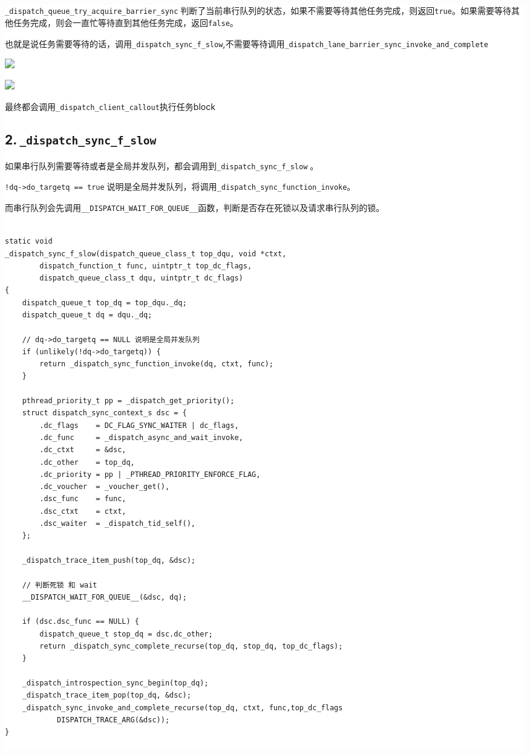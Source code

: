 `_dispatch_queue_try_acquire_barrier_sync` 判断了当前串行队列的状态，如果不需要等待其他任务完成，则返回`true`。如果需要等待其他任务完成，则会一直忙等待直到其他任务完成，返回`false`。

也就是说任务需要等待的话，调用`_dispatch_sync_f_slow`,不需要等待调用`_dispatch_lane_barrier_sync_invoke_and_complete`

![](https://gitee.com/existorlive/exist-or-live-pic/raw/master/%E6%88%AA%E5%B1%8F2021-07-08%20%E4%B8%8B%E5%8D%882.43.19.png)

![](https://gitee.com/existorlive/exist-or-live-pic/raw/master/%E6%88%AA%E5%B1%8F2021-06-30%20%E4%B8%8A%E5%8D%884.39.27.png)


最终都会调用`_dispatch_client_callout`执行任务block


## 2. `_dispatch_sync_f_slow` 

如果串行队列需要等待或者是全局并发队列，都会调用到`_dispatch_sync_f_slow` 。

`!dq->do_targetq == true` 说明是全局并发队列，将调用`_dispatch_sync_function_invoke`。

而串行队列会先调用`__DISPATCH_WAIT_FOR_QUEUE__`函数，判断是否存在死锁以及请求串行队列的锁。

```objc

static void
_dispatch_sync_f_slow(dispatch_queue_class_t top_dqu, void *ctxt,
		dispatch_function_t func, uintptr_t top_dc_flags,
		dispatch_queue_class_t dqu, uintptr_t dc_flags)
{
	dispatch_queue_t top_dq = top_dqu._dq;
	dispatch_queue_t dq = dqu._dq;

	// dq->do_targetq == NULL 说明是全局并发队列
	if (unlikely(!dq->do_targetq)) {
		return _dispatch_sync_function_invoke(dq, ctxt, func);
	}

	pthread_priority_t pp = _dispatch_get_priority();
	struct dispatch_sync_context_s dsc = {
		.dc_flags    = DC_FLAG_SYNC_WAITER | dc_flags,
		.dc_func     = _dispatch_async_and_wait_invoke,
		.dc_ctxt     = &dsc,
		.dc_other    = top_dq,
		.dc_priority = pp | _PTHREAD_PRIORITY_ENFORCE_FLAG,
		.dc_voucher  = _voucher_get(),
		.dsc_func    = func,
		.dsc_ctxt    = ctxt,
		.dsc_waiter  = _dispatch_tid_self(),
	};

	_dispatch_trace_item_push(top_dq, &dsc);

	// 判断死锁 和 wait 
	__DISPATCH_WAIT_FOR_QUEUE__(&dsc, dq);

	if (dsc.dsc_func == NULL) {
		dispatch_queue_t stop_dq = dsc.dc_other;
		return _dispatch_sync_complete_recurse(top_dq, stop_dq, top_dc_flags);
	}

	_dispatch_introspection_sync_begin(top_dq);
	_dispatch_trace_item_pop(top_dq, &dsc);
	_dispatch_sync_invoke_and_complete_recurse(top_dq, ctxt, func,top_dc_flags
			DISPATCH_TRACE_ARG(&dsc));
}


```
